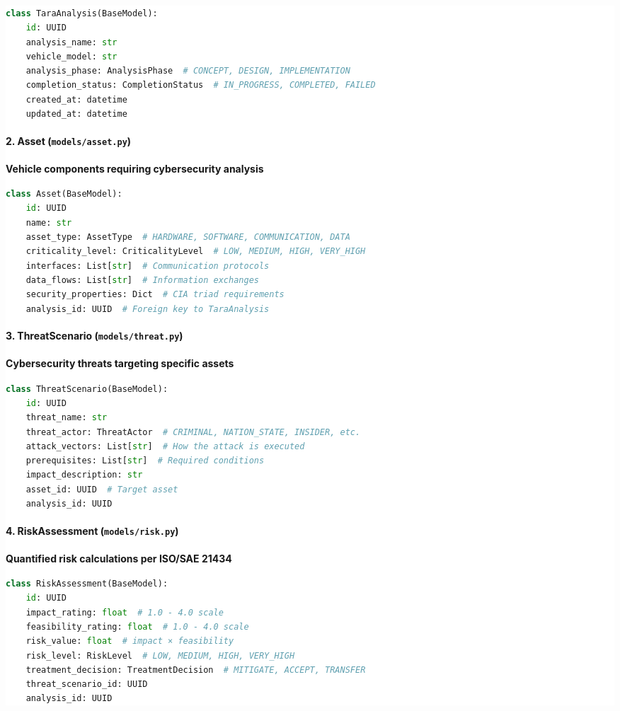 ```python
class TaraAnalysis(BaseModel):
    id: UUID
    analysis_name: str
    vehicle_model: str
    analysis_phase: AnalysisPhase  # CONCEPT, DESIGN, IMPLEMENTATION
    completion_status: CompletionStatus  # IN_PROGRESS, COMPLETED, FAILED
    created_at: datetime
    updated_at: datetime
```

#### 2. Asset (`models/asset.py`)

**Vehicle components requiring cybersecurity analysis**

```python
class Asset(BaseModel):
    id: UUID
    name: str
    asset_type: AssetType  # HARDWARE, SOFTWARE, COMMUNICATION, DATA
    criticality_level: CriticalityLevel  # LOW, MEDIUM, HIGH, VERY_HIGH
    interfaces: List[str]  # Communication protocols
    data_flows: List[str]  # Information exchanges
    security_properties: Dict  # CIA triad requirements
    analysis_id: UUID  # Foreign key to TaraAnalysis
```

#### 3. ThreatScenario (`models/threat.py`)

**Cybersecurity threats targeting specific assets**

```python
class ThreatScenario(BaseModel):
    id: UUID
    threat_name: str
    threat_actor: ThreatActor  # CRIMINAL, NATION_STATE, INSIDER, etc.
    attack_vectors: List[str]  # How the attack is executed
    prerequisites: List[str]  # Required conditions
    impact_description: str
    asset_id: UUID  # Target asset
    analysis_id: UUID
```

#### 4. RiskAssessment (`models/risk.py`)

**Quantified risk calculations per ISO/SAE 21434**

```python
class RiskAssessment(BaseModel):
    id: UUID
    impact_rating: float  # 1.0 - 4.0 scale
    feasibility_rating: float  # 1.0 - 4.0 scale
    risk_value: float  # impact × feasibility
    risk_level: RiskLevel  # LOW, MEDIUM, HIGH, VERY_HIGH
    treatment_decision: TreatmentDecision  # MITIGATE, ACCEPT, TRANSFER
    threat_scenario_id: UUID
    analysis_id: UUID
```
